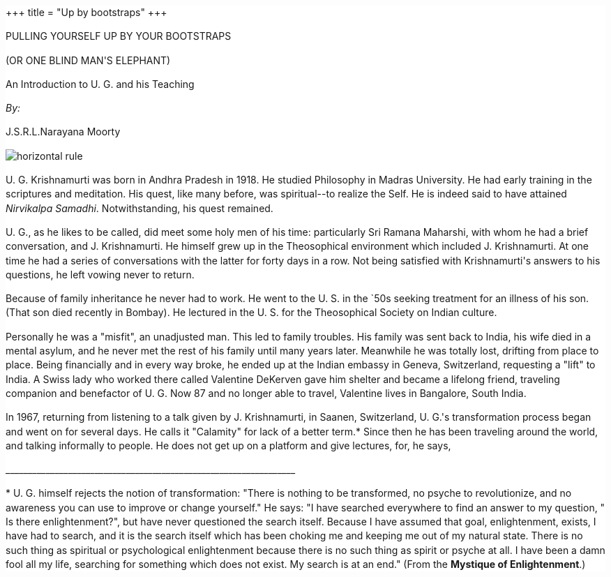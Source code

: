 +++
title = "Up by bootstraps"
+++

PULLING YOURSELF UP BY YOUR BOOTSTRAPS



(OR ONE BLIND MAN'S ELEPHANT)



An Introduction to U. G. and his Teaching




_By:_




J.S.R.L.Narayana Moorty




![horizontal rule](_themes/expeditn/exphorsa.gif)

U. G. Krishnamurti was born in Andhra Pradesh in 1918. He studied Philosophy in Madras University. He had early training in the scriptures and meditation. His quest, like many before, was spiritual--to realize the Self. He is indeed said to have attained _Nirvikalpa Samadhi_. Notwithstanding, his quest remained.

U. G., as he likes to be called, did meet some holy men of his time: particularly Sri Ramana Maharshi, with whom he had a brief conversation, and J. Krishnamurti. He himself grew up in the Theosophical environment which included J. Krishnamurti. At one time he had a series of conversations with the latter for forty days in a row. Not being satisfied with Krishnamurti's answers to his questions, he left vowing never to return.

Because of family inheritance he never had to work. He went to the U. S. in the `50s seeking treatment for an illness of his son. (That son died recently in Bombay). He lectured in the U. S. for the Theosophical Society on Indian culture.

Personally he was a "misfit", an unadjusted man. This led to family troubles. His family was sent back to India, his wife died in a mental asylum, and he never met the rest of his family until many years later. Meanwhile he was totally lost, drifting from place to place. Being financially and in every way broke, he ended up at the Indian embassy in Geneva, Switzerland, requesting a "lift" to India. A Swiss lady who worked there called Valentine DeKerven gave him shelter and became a lifelong friend, traveling companion and benefactor of U. G. Now 87 and no longer able to travel, Valentine lives in Bangalore, South India.

In 1967, returning from listening to a talk given by J. Krishnamurti, in Saanen, Switzerland, U. G.'s transformation process began and went on for several days. He calls it "Calamity" for lack of a better term.* Since then he has been traveling around the world, and talking informally to people. He does not get up on a platform and give lectures, for, he says,

\_\_\_\_\_\_\_\_\_\_\_\_\_\_\_\_\_\_\_\_\_\_\_\_\_\_\_\_\_\_\_\_\_\_\_\_\_\_\_\_\_\_\_\_\_\_\_\_\_\_\_\_\_\_\_\_\_\_\_\_\_\_\_\_\_

\* U. G. himself rejects the notion of transformation: "There is nothing to be transformed, no psyche to revolutionize, and no awareness you can use to improve or change yourself." He says: "I have searched everywhere to find an answer to my question, " Is there enlightenment?", but have never questioned the search itself. Because I have assumed that goal, enlightenment, exists, I have had to search, and it is the search itself which has been choking me and keeping me out of my natural state. There is no such thing as spiritual or psychological enlightenment because there is no such thing as spirit or psyche at all. I have been a damn fool all my life, searching for something which does not exist. My search is at an end." (From the **Mystique of Enlightenment**.)
